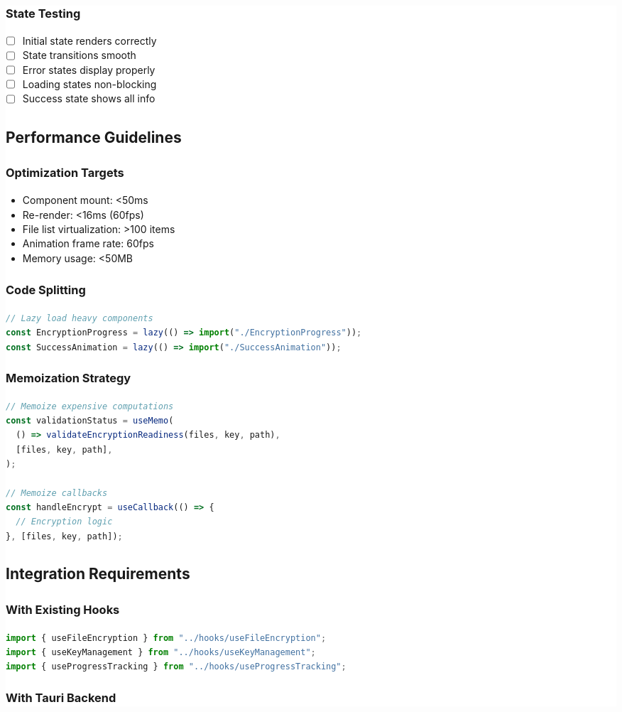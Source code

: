 ### State Testing

- [ ] Initial state renders correctly
- [ ] State transitions smooth
- [ ] Error states display properly
- [ ] Loading states non-blocking
- [ ] Success state shows all info

## Performance Guidelines

### Optimization Targets

- Component mount: <50ms
- Re-render: <16ms (60fps)
- File list virtualization: >100 items
- Animation frame rate: 60fps
- Memory usage: <50MB

### Code Splitting

```javascript
// Lazy load heavy components
const EncryptionProgress = lazy(() => import("./EncryptionProgress"));
const SuccessAnimation = lazy(() => import("./SuccessAnimation"));
```

### Memoization Strategy

```javascript
// Memoize expensive computations
const validationStatus = useMemo(
  () => validateEncryptionReadiness(files, key, path),
  [files, key, path],
);

// Memoize callbacks
const handleEncrypt = useCallback(() => {
  // Encryption logic
}, [files, key, path]);
```

## Integration Requirements

### With Existing Hooks

```javascript
import { useFileEncryption } from "../hooks/useFileEncryption";
import { useKeyManagement } from "../hooks/useKeyManagement";
import { useProgressTracking } from "../hooks/useProgressTracking";
```

### With Tauri Backend
